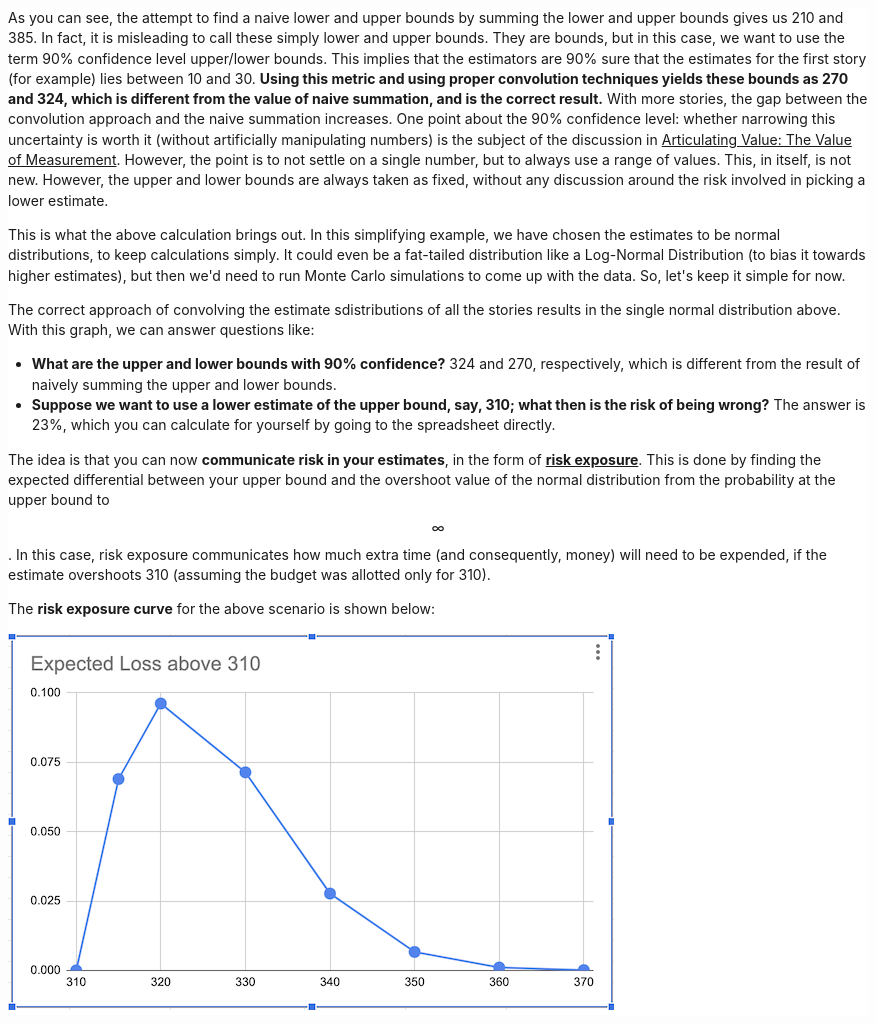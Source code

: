 As you can see, the attempt to find a naive lower and upper bounds by summing the lower and upper bounds gives us 210 and 385. In fact, it is misleading to call these simply lower and upper bounds. They are bounds, but in this case, we want to use the term 90% confidence level upper/lower bounds. This implies that the estimators are 90% sure that the estimates for the first story (for example) lies between 10 and 30. **Using this metric and using proper convolution techniques yields these bounds as 270 and 324, which is different from the value of naive summation, and is the correct result.** With more stories, the gap between the convolution approach and the naive summation increases. One point about the 90% confidence level: whether narrowing this uncertainty is worth it (without artificially manipulating numbers) is the subject of the discussion in [Articulating Value: The Value of Measurement](#5-articulating-value-the-value-of-measurement-aka-the-cost-of-information). However, the point is to not settle on a single number, but to always use a range of values. This, in itself, is not new. However, the upper and lower bounds are always taken as fixed, without any discussion around the risk involved in picking a lower estimate.

This is what the above calculation brings out. In this simplifying example, we have chosen the estimates to be normal distributions, to keep calculations simply. It could even be a fat-tailed distribution like a Log-Normal Distribution (to bias it towards higher estimates), but then we'd need to run Monte Carlo simulations to come up with the data. So, let's keep it simple for now.

The correct approach of convolving the estimate sdistributions of all the stories results in the single normal distribution above. With this graph, we can answer questions like:

- **What are the upper and lower bounds with 90% confidence?** 324 and 270, respectively, which is different from the result of naively summing the upper and lower bounds.
- **Suppose we want to use a lower estimate of the upper bound, say, 310; what then is the risk of being wrong?** The answer is 23%, which you can calculate for yourself by going to the spreadsheet directly.

The idea is that you can now **communicate risk in your estimates**, in the form of [**risk exposure**](https://www.playbookhq.co/blog/calculate-risk-exposure). This is done by finding the expected differential between your upper bound and the overshoot value of the normal distribution from the probability at the upper bound to $$\infty$$. In this case, risk exposure communicates how much extra time (and consequently, money) will need to be expended, if the estimate overshoots 310 (assuming the budget was allotted only for 310).

The **risk exposure curve** for the above scenario is shown below:

![Risk Curve above 310](/assets/images/estimation-risk-curve.png)
